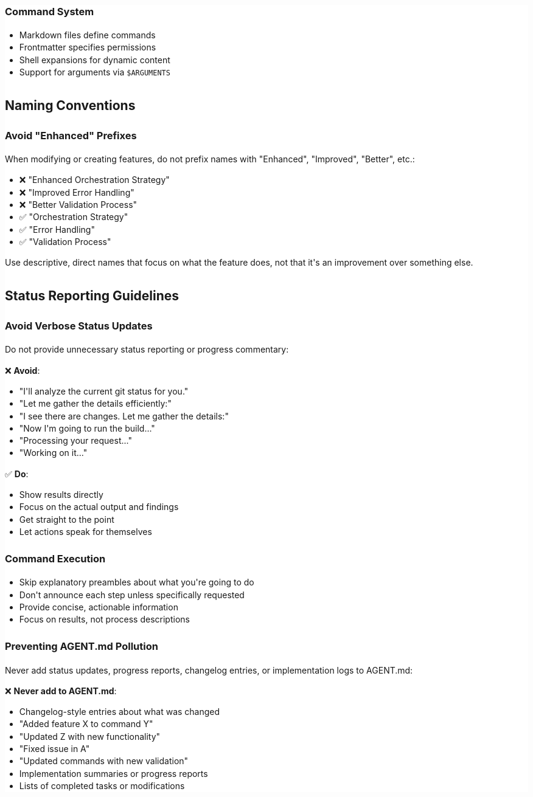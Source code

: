### Command System
- Markdown files define commands
- Frontmatter specifies permissions
- Shell expansions for dynamic content
- Support for arguments via `$ARGUMENTS`

## Naming Conventions

### Avoid "Enhanced" Prefixes
When modifying or creating features, do not prefix names with "Enhanced", "Improved", "Better", etc.:
- ❌ "Enhanced Orchestration Strategy"
- ❌ "Improved Error Handling"  
- ❌ "Better Validation Process"
- ✅ "Orchestration Strategy"
- ✅ "Error Handling"
- ✅ "Validation Process"

Use descriptive, direct names that focus on what the feature does, not that it's an improvement over something else.

## Status Reporting Guidelines

### Avoid Verbose Status Updates
Do not provide unnecessary status reporting or progress commentary:

❌ **Avoid**:
- "I'll analyze the current git status for you."
- "Let me gather the details efficiently:"
- "I see there are changes. Let me gather the details:"
- "Now I'm going to run the build..."
- "Processing your request..."
- "Working on it..."

✅ **Do**:
- Show results directly
- Focus on the actual output and findings
- Get straight to the point
- Let actions speak for themselves

### Command Execution
- Skip explanatory preambles about what you're going to do
- Don't announce each step unless specifically requested
- Provide concise, actionable information
- Focus on results, not process descriptions

### Preventing AGENT.md Pollution
Never add status updates, progress reports, changelog entries, or implementation logs to AGENT.md:

❌ **Never add to AGENT.md**:
- Changelog-style entries about what was changed
- "Added feature X to command Y"
- "Updated Z with new functionality"
- "Fixed issue in A"
- "Updated commands with new validation"
- Implementation summaries or progress reports
- Lists of completed tasks or modifications
